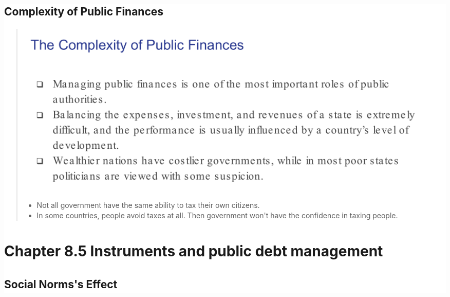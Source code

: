
## Complexity of Public Finances
> ![](Chapter_8_Government%20Budgets.assets/image-20230323153745409.png)
> - Not all government have the same ability to tax their own citizens. 
> - In some countries, people avoid taxes at all. Then government won't have the confidence in taxing people.



# Chapter 8.5 Instruments and public debt management
## Social Norms's Effect